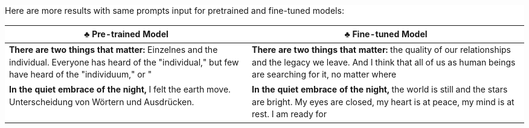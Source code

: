 Here are more results with same prompts input for pretrained and fine-tuned models:

|   ♣ Pre-trained Model   | ♣ Fine-tuned Model  |
|         -----          |       -----         |
|   **There are two things that matter:** Einzelnes and the individual. Everyone has heard of the "individual," but few have heard of the "individuum," or "   |  **There are two things that matter:** the quality of our relationships and the legacy we leave. And I think that all of us as human beings are searching for it, no matter where |
|   **In the quiet embrace of the night,** I felt the earth move. Unterscheidung von Wörtern und Ausdrücken.  |  **In the quiet embrace of the night,** the world is still and the stars are bright. My eyes are closed, my heart is at peace, my mind is at rest. I am ready for  |



